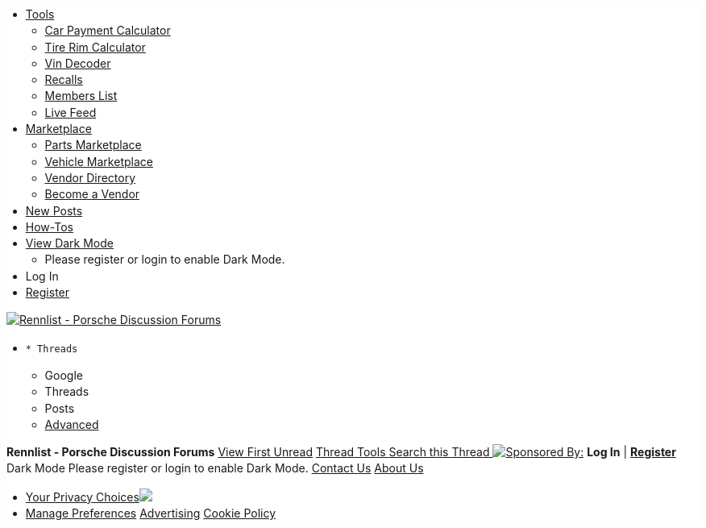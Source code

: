   * [Tools](https://rennlist.com/forums/cayenne-9y0-2019/<https:/rennlist.com/forums/cayenne-9y0-2019/1173370-rear-view-camera-washer.html#>)
    * [Car Payment Calculator](https://rennlist.com/forums/cayenne-9y0-2019/<https:/rennlist.com/forums/car_payment_calculator.php>)
    * [Tire Rim Calculator](https://rennlist.com/forums/cayenne-9y0-2019/<https:/rennlist.com/forums/tire_rim_calculator.php>)
    * [Vin Decoder](https://rennlist.com/forums/cayenne-9y0-2019/<https:/rennlist.com/forums/vindecoder.php>)
    * [Recalls](https://rennlist.com/forums/cayenne-9y0-2019/<https:/rennlist.com/forums/tsb_recall/recalls>)
    * [Members List](https://rennlist.com/forums/cayenne-9y0-2019/<https:/rennlist.com/forums/members/list/>)
    * [Live Feed](https://rennlist.com/forums/cayenne-9y0-2019/<https:/rennlist.com/forums/misc.php?product=vblive>)
  * [Marketplace](https://rennlist.com/forums/cayenne-9y0-2019/<https:/rennlist.com/forums/market/>)
    * [Parts Marketplace](https://rennlist.com/forums/cayenne-9y0-2019/<https:/rennlist.com/forums/market/parts>)
    * [Vehicle Marketplace](https://rennlist.com/forums/cayenne-9y0-2019/<https:/rennlist.com/forums/market/vehicles/>)
    * [Vendor Directory](https://rennlist.com/forums/cayenne-9y0-2019/<https:/rennlist.com/forums/vendor_directory.php>)
    * [Become a Vendor](https://rennlist.com/forums/cayenne-9y0-2019/<http:/www.internetbrandsauto.com/contact>)
  * [New Posts](https://rennlist.com/forums/cayenne-9y0-2019/<https:/rennlist.com/forums/search.php?do=getdaily>)
  * [How-Tos](https://rennlist.com/forums/cayenne-9y0-2019/<https:/rennlist.com/how-tos/>)
  * [View Dark Mode](https://rennlist.com/forums/cayenne-9y0-2019/<https:/rennlist.com/forums/cayenne-9y0-2019/1173370-rear-view-camera-washer.html#>)
    * Please register or login to enable Dark Mode.
  * Log In
  * [Register](https://rennlist.com/forums/cayenne-9y0-2019/<https:/rennlist.com/forums/register.php>)


[ ![Rennlist - Porsche Discussion Forums](https://rennlist.com/assets/images/sites/rennlist.com/logo.svg?v=393935) ](https://rennlist.com/forums/cayenne-9y0-2019/<https:/rennlist.com>)
  *     * Threads
      * Google 
      * Threads 
      * Posts 
      * [Advanced](https://rennlist.com/forums/cayenne-9y0-2019/<https:/rennlist.com/forums/search.php>)


**Rennlist - Porsche Discussion Forums**
[View First Unread](https://rennlist.com/forums/cayenne-9y0-2019/<https:/rennlist.com/forums/cayenne-9y0-2019/1173370-rear-view-camera-washer.html#>) [Thread Tools ](https://rennlist.com/forums/cayenne-9y0-2019/<https:/rennlist.com/forums/cayenne-9y0-2019/1173370-rear-view-camera-washer.html?nojs=1#goto_threadtools>) [Search this Thread ](https://rennlist.com/forums/cayenne-9y0-2019/<https:/rennlist.com/forums/cayenne-9y0-2019/1173370-rear-view-camera-washer.html?nojs=1#goto_threadsearch>) [![Sponsored By: ](https://staticssl.ibsrv.net/sidetiles2/small%20logo%20graphic.jpg)](https://rennlist.com/forums/cayenne-9y0-2019/<https:/loadus.exelator.com/load/?p=258&g=244&clk=1&crid=isringhausen&stid=rennlist&j=r&ru=http%3A%2F%2Fwww.isringhausen.com%2FPorsche%2F> "Sponsored By: ") **Log In** | [**Register**](https://rennlist.com/forums/cayenne-9y0-2019/<https:/rennlist.com/forums/register.php>)
Dark Mode
Please register or login to enable Dark Mode.
[Contact Us](https://rennlist.com/forums/cayenne-9y0-2019/<https:/rennlist.com/forums/sendmessage.php>)
[About Us](https://rennlist.com/forums/cayenne-9y0-2019/<https:/rennlist.com/forums/about-us/>)
* [Your Privacy Choices![](https://rennlist.com/assets/images/privacyoptions29x14.png)](https://rennlist.com/forums/cayenne-9y0-2019/<javascript:void\(0\);>)
* [Manage Preferences](https://rennlist.com/forums/cayenne-9y0-2019/<javascript:void\(0\);>)
[Advertising](https://rennlist.com/forums/cayenne-9y0-2019/<https:/www.internetbrandsauto.com/contact>)
[Cookie Policy](https://rennlist.com/forums/cayenne-9y0-2019/<https:/www.internetbrands.com/privacy/cookie-policy.html>)